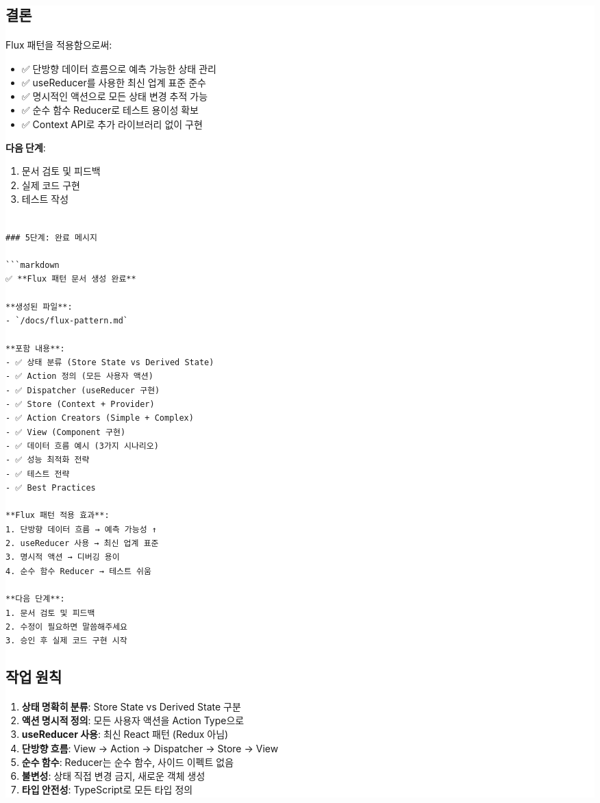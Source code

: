 ## 결론

Flux 패턴을 적용함으로써:
- ✅ 단방향 데이터 흐름으로 예측 가능한 상태 관리
- ✅ useReducer를 사용한 최신 업계 표준 준수
- ✅ 명시적인 액션으로 모든 상태 변경 추적 가능
- ✅ 순수 함수 Reducer로 테스트 용이성 확보
- ✅ Context API로 추가 라이브러리 없이 구현

**다음 단계**:
1. 문서 검토 및 피드백
2. 실제 코드 구현
3. 테스트 작성
```

### 5단계: 완료 메시지

```markdown
✅ **Flux 패턴 문서 생성 완료**

**생성된 파일**:
- `/docs/flux-pattern.md`

**포함 내용**:
- ✅ 상태 분류 (Store State vs Derived State)
- ✅ Action 정의 (모든 사용자 액션)
- ✅ Dispatcher (useReducer 구현)
- ✅ Store (Context + Provider)
- ✅ Action Creators (Simple + Complex)
- ✅ View (Component 구현)
- ✅ 데이터 흐름 예시 (3가지 시나리오)
- ✅ 성능 최적화 전략
- ✅ 테스트 전략
- ✅ Best Practices

**Flux 패턴 적용 효과**:
1. 단방향 데이터 흐름 → 예측 가능성 ↑
2. useReducer 사용 → 최신 업계 표준
3. 명시적 액션 → 디버깅 용이
4. 순수 함수 Reducer → 테스트 쉬움

**다음 단계**:
1. 문서 검토 및 피드백
2. 수정이 필요하면 말씀해주세요
3. 승인 후 실제 코드 구현 시작
```

## 작업 원칙

1. **상태 명확히 분류**: Store State vs Derived State 구분
2. **액션 명시적 정의**: 모든 사용자 액션을 Action Type으로
3. **useReducer 사용**: 최신 React 패턴 (Redux 아님)
4. **단방향 흐름**: View → Action → Dispatcher → Store → View
5. **순수 함수**: Reducer는 순수 함수, 사이드 이펙트 없음
6. **불변성**: 상태 직접 변경 금지, 새로운 객체 생성
7. **타입 안전성**: TypeScript로 모든 타입 정의
